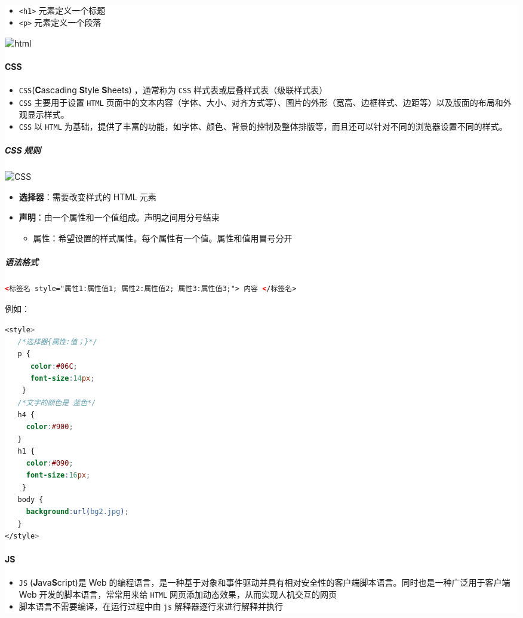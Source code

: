   - `<h1>` 元素定义一个标题
  - `<p>` 元素定义一个段落

![html](https://files.mdnice.com/user/28784/2c141964-f366-494d-a7cc-c2abcd21161b.png)

#### CSS

- `CSS`(**C**ascading **S**tyle **S**heets) ，通常称为 `CSS` 样式表或层叠样式表（级联样式表）
- `CSS` 主要用于设置 `HTML` 页面中的文本内容（字体、大小、对齐方式等）、图片的外形（宽高、边框样式、边距等）以及版面的布局和外观显示样式。
- `CSS` 以 `HTML` 为基础，提供了丰富的功能，如字体、颜色、背景的控制及整体排版等，而且还可以针对不同的浏览器设置不同的样式。

##### CSS 规则

![CSS](https://files.mdnice.com/user/28784/87d28c2f-e9f9-47bd-a3e5-2659f2008b2c.png)

- **选择器**：需要改变样式的 HTML 元素

- **声明**：由一个属性和一个值组成。声明之间用分号结束

  - 属性：希望设置的样式属性。每个属性有一个值。属性和值用冒号分开

##### 语法格式

```html
<标签名 style="属性1:属性值1; 属性2:属性值2; 属性3:属性值3;"> 内容 </标签名>
```

例如：

```css
<style>
   /*选择器{属性:值；}*/
   p {
   	  color:#06C;
   	  font-size:14px;
   	}
   /*文字的颜色是 蓝色*/
   h4 {
   	 color:#900;
   }
   h1 {
   	 color:#090;
   	 font-size:16px;
   	}
   body {
   	 background:url(bg2.jpg);
   }
</style>
```

#### JS

- `JS` (**J**ava**S**cript)是 Web 的编程语言，是一种基于对象和事件驱动并具有相对安全性的客户端脚本语言。同时也是一种广泛用于客户端 Web 开发的脚本语言，常常用来给 `HTML` 网页添加动态效果，从而实现人机交互的网页
- 脚本语言不需要编译，在运行过程中由 `js` 解释器逐行来进行解释并执行
